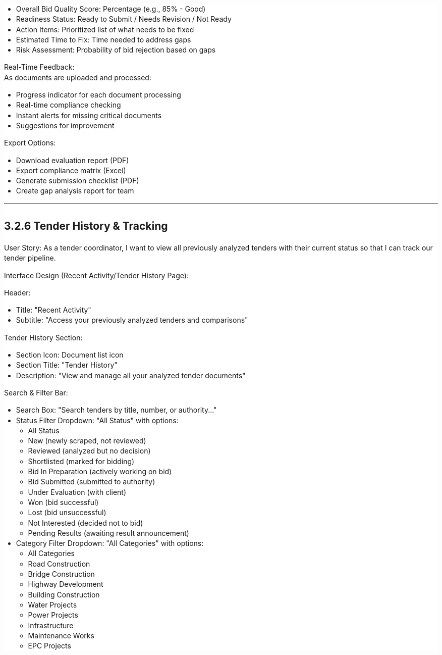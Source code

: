 * Overall Bid Quality Score: Percentage (e.g., 85% \- Good)  
* Readiness Status: Ready to Submit / Needs Revision / Not Ready  
* Action Items: Prioritized list of what needs to be fixed  
* Estimated Time to Fix: Time needed to address gaps  
* Risk Assessment: Probability of bid rejection based on gaps

Real-Time Feedback:  
As documents are uploaded and processed:

* Progress indicator for each document processing  
* Real-time compliance checking  
* Instant alerts for missing critical documents  
* Suggestions for improvement

Export Options:

* Download evaluation report (PDF)  
* Export compliance matrix (Excel)  
* Generate submission checklist (PDF)  
* Create gap analysis report for team

---

## **3.2.6 Tender History & Tracking**

User Story: As a tender coordinator, I want to view all previously analyzed tenders with their current status so that I can track our tender pipeline.

Interface Design (Recent Activity/Tender History Page):

Header:

* Title: "Recent Activity"  
* Subtitle: "Access your previously analyzed tenders and comparisons"

Tender History Section:

* Section Icon: Document list icon  
* Section Title: "Tender History"  
* Description: "View and manage all your analyzed tender documents"

Search & Filter Bar:

* Search Box: "Search tenders by title, number, or authority..."  
* Status Filter Dropdown: "All Status" with options:  
  * All Status  
  * New (newly scraped, not reviewed)  
  * Reviewed (analyzed but no decision)  
  * Shortlisted (marked for bidding)  
  * Bid In Preparation (actively working on bid)  
  * Bid Submitted (submitted to authority)  
  * Under Evaluation (with client)  
  * Won (bid successful)  
  * Lost (bid unsuccessful)  
  * Not Interested (decided not to bid)  
  * Pending Results (awaiting result announcement)  
* Category Filter Dropdown: "All Categories" with options:  
  * All Categories  
  * Road Construction  
  * Bridge Construction  
  * Highway Development  
  * Building Construction  
  * Water Projects  
  * Power Projects  
  * Infrastructure  
  * Maintenance Works  
  * EPC Projects
